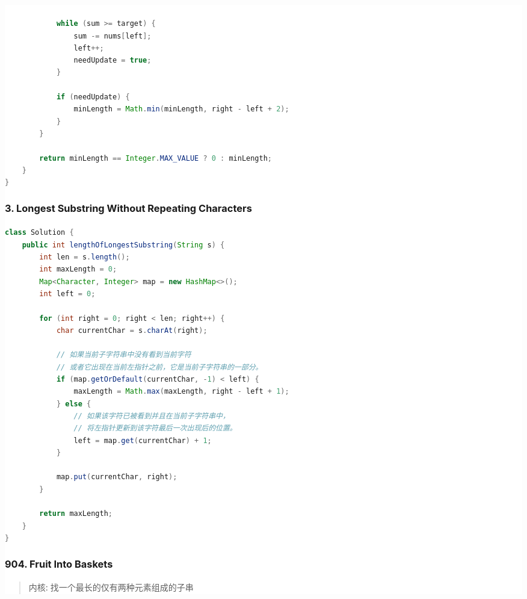 ```java

            while (sum >= target) {
                sum -= nums[left];
                left++;
                needUpdate = true;
            }

            if (needUpdate) {
                minLength = Math.min(minLength, right - left + 2);
            }
        }

        return minLength == Integer.MAX_VALUE ? 0 : minLength;
    }
}
```

### 3. Longest Substring Without Repeating Characters
```java
class Solution {
    public int lengthOfLongestSubstring(String s) {
        int len = s.length();
        int maxLength = 0;
        Map<Character, Integer> map = new HashMap<>();
        int left = 0;

        for (int right = 0; right < len; right++) {
            char currentChar = s.charAt(right);
            
            // 如果当前子字符串中没有看到当前字符
            // 或者它出现在当前左指针之前，它是当前子字符串的一部分。
            if (map.getOrDefault(currentChar, -1) < left) {
                maxLength = Math.max(maxLength, right - left + 1);
            } else {
                // 如果该字符已被看到并且在当前子字符串中，
                // 将左指针更新到该字符最后一次出现后的位置。
                left = map.get(currentChar) + 1;
            }
            
            map.put(currentChar, right);
        }

        return maxLength;
    }
}
```


### 904. Fruit Into Baskets
> 内核: 找一个最长的仅有两种元素组成的子串

